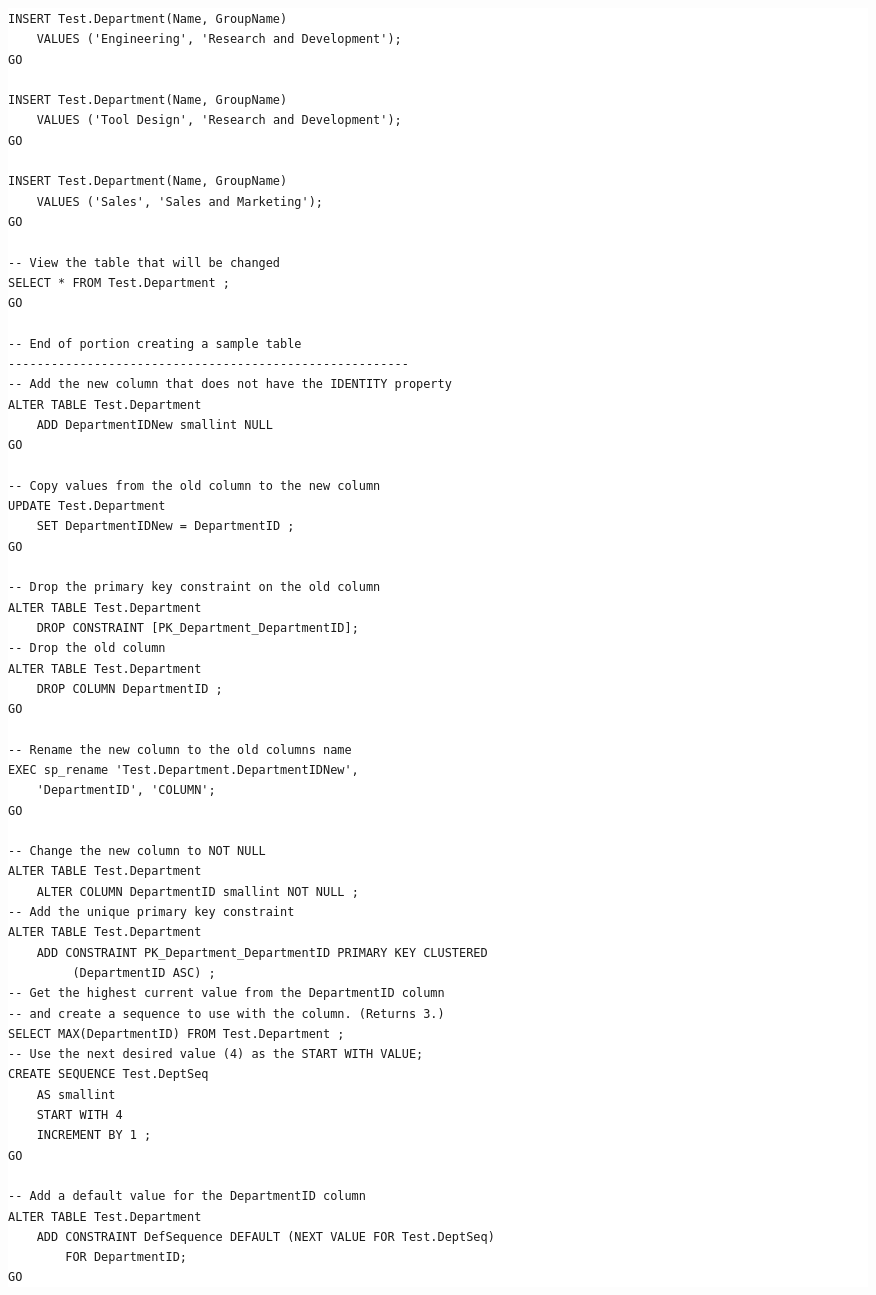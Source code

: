 ```  
INSERT Test.Department(Name, GroupName)  
    VALUES ('Engineering', 'Research and Development');  
GO  
  
INSERT Test.Department(Name, GroupName)  
    VALUES ('Tool Design', 'Research and Development');  
GO  
  
INSERT Test.Department(Name, GroupName)  
    VALUES ('Sales', 'Sales and Marketing');  
GO  
  
-- View the table that will be changed  
SELECT * FROM Test.Department ;  
GO  
  
-- End of portion creating a sample table  
--------------------------------------------------------  
-- Add the new column that does not have the IDENTITY property  
ALTER TABLE Test.Department   
    ADD DepartmentIDNew smallint NULL  
GO  
  
-- Copy values from the old column to the new column  
UPDATE Test.Department  
    SET DepartmentIDNew = DepartmentID ;  
GO  
  
-- Drop the primary key constraint on the old column  
ALTER TABLE Test.Department  
    DROP CONSTRAINT [PK_Department_DepartmentID];  
-- Drop the old column  
ALTER TABLE Test.Department  
    DROP COLUMN DepartmentID ;  
GO  
  
-- Rename the new column to the old columns name  
EXEC sp_rename 'Test.Department.DepartmentIDNew',   
    'DepartmentID', 'COLUMN';  
GO  
  
-- Change the new column to NOT NULL  
ALTER TABLE Test.Department  
    ALTER COLUMN DepartmentID smallint NOT NULL ;  
-- Add the unique primary key constraint  
ALTER TABLE Test.Department  
    ADD CONSTRAINT PK_Department_DepartmentID PRIMARY KEY CLUSTERED   
         (DepartmentID ASC) ;  
-- Get the highest current value from the DepartmentID column   
-- and create a sequence to use with the column. (Returns 3.)  
SELECT MAX(DepartmentID) FROM Test.Department ;  
-- Use the next desired value (4) as the START WITH VALUE;  
CREATE SEQUENCE Test.DeptSeq  
    AS smallint  
    START WITH 4  
    INCREMENT BY 1 ;  
GO  
  
-- Add a default value for the DepartmentID column  
ALTER TABLE Test.Department  
    ADD CONSTRAINT DefSequence DEFAULT (NEXT VALUE FOR Test.DeptSeq)   
        FOR DepartmentID;  
GO  
```